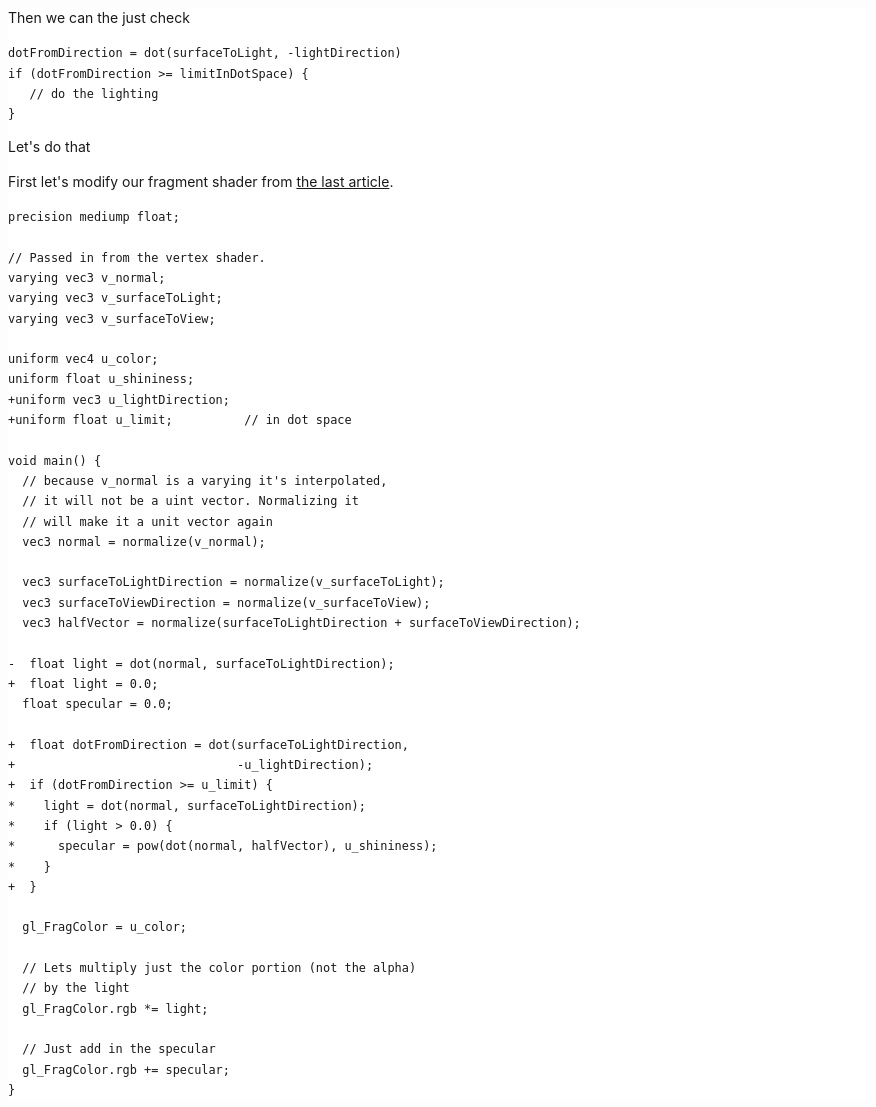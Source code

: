 Then we can the just check

    dotFromDirection = dot(surfaceToLight, -lightDirection)
    if (dotFromDirection >= limitInDotSpace) {
       // do the lighting
    }

Let's do that

First let's modify our fragment shader from
[the last article](webgl-3d-lighting-point.html).

```
precision mediump float;

// Passed in from the vertex shader.
varying vec3 v_normal;
varying vec3 v_surfaceToLight;
varying vec3 v_surfaceToView;

uniform vec4 u_color;
uniform float u_shininess;
+uniform vec3 u_lightDirection;
+uniform float u_limit;          // in dot space

void main() {
  // because v_normal is a varying it's interpolated,
  // it will not be a uint vector. Normalizing it
  // will make it a unit vector again
  vec3 normal = normalize(v_normal);

  vec3 surfaceToLightDirection = normalize(v_surfaceToLight);
  vec3 surfaceToViewDirection = normalize(v_surfaceToView);
  vec3 halfVector = normalize(surfaceToLightDirection + surfaceToViewDirection);

-  float light = dot(normal, surfaceToLightDirection);
+  float light = 0.0;
  float specular = 0.0;

+  float dotFromDirection = dot(surfaceToLightDirection,
+                               -u_lightDirection);
+  if (dotFromDirection >= u_limit) {
*    light = dot(normal, surfaceToLightDirection);
*    if (light > 0.0) {
*      specular = pow(dot(normal, halfVector), u_shininess);
*    }
+  }

  gl_FragColor = u_color;

  // Lets multiply just the color portion (not the alpha)
  // by the light
  gl_FragColor.rgb *= light;

  // Just add in the specular
  gl_FragColor.rgb += specular;
}
```

